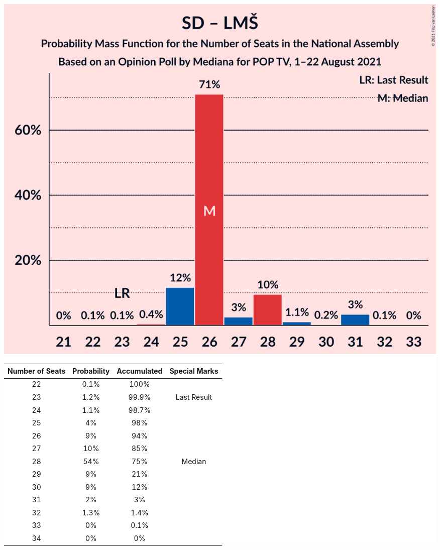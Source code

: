 ![Graph with seats probability mass function not yet produced](2021-08-22-Mediana-coalitions-seats-pmf-sd–lmš.png "Seats Probability Mass Function")

| Number of Seats | Probability | Accumulated | Special Marks |
|:---------------:|:-----------:|:-----------:|:-------------:|
| 22 | 0.1% | 100% |  |
| 23 | 1.2% | 99.9% | Last Result |
| 24 | 1.1% | 98.7% |  |
| 25 | 4% | 98% |  |
| 26 | 9% | 94% |  |
| 27 | 10% | 85% |  |
| 28 | 54% | 75% | Median |
| 29 | 9% | 21% |  |
| 30 | 9% | 12% |  |
| 31 | 2% | 3% |  |
| 32 | 1.3% | 1.4% |  |
| 33 | 0% | 0.1% |  |
| 34 | 0% | 0% |  |
